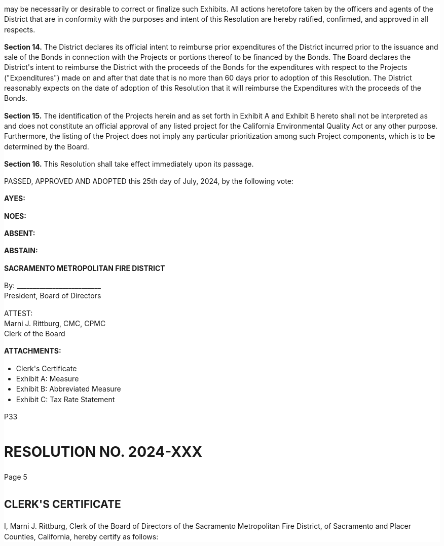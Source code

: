 may be necessarily or desirable to correct or finalize such Exhibits. All actions heretofore taken by the officers and agents of the District that are in conformity with the purposes and intent of this Resolution are hereby ratified, confirmed, and approved in all respects.

**Section 14.** The District declares its official intent to reimburse prior expenditures of the District incurred prior to the issuance and sale of the Bonds in connection with the Projects or portions thereof to be financed by the Bonds. The Board declares the District's intent to reimburse the District with the proceeds of the Bonds for the expenditures with respect to the Projects ("Expenditures") made on and after that date that is no more than 60 days prior to adoption of this Resolution. The District reasonably expects on the date of adoption of this Resolution that it will reimburse the Expenditures with the proceeds of the Bonds.

**Section 15.** The identification of the Projects herein and as set forth in Exhibit A and Exhibit B hereto shall not be interpreted as and does not constitute an official approval of any listed project for the California Environmental Quality Act or any other purpose. Furthermore, the listing of the Project does not imply any particular prioritization among such Project components, which is to be determined by the Board.

**Section 16.** This Resolution shall take effect immediately upon its passage.

PASSED, APPROVED AND ADOPTED this 25th day of July, 2024, by the following vote:

**AYES:**

**NOES:**

**ABSENT:**

**ABSTAIN:**

**SACRAMENTO METROPOLITAN FIRE DISTRICT**

By: __________________________  
President, Board of Directors

ATTEST:  
Marni J. Rittburg, CMC, CPMC  
Clerk of the Board

**ATTACHMENTS:**

- Clerk's Certificate
- Exhibit A: Measure
- Exhibit B: Abbreviated Measure
- Exhibit C: Tax Rate Statement

P33

# RESOLUTION NO. 2024-XXX  
Page 5  

## CLERK'S CERTIFICATE  

I, Marni J. Rittburg, Clerk of the Board of Directors of the Sacramento Metropolitan Fire District, of Sacramento and Placer Counties, California, hereby certify as follows:  
